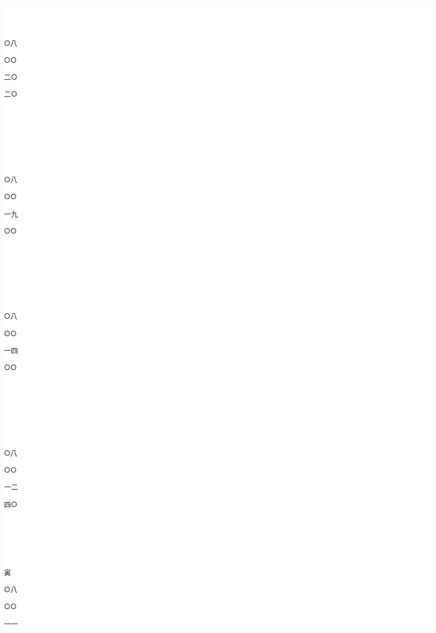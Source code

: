  

&nbsp;

○八

○○

二○

二○

 

 

 

&nbsp;

○八

○○

一九

○○

 

 

 

&nbsp;

○八

○○

一四

○○

 

 

 

&nbsp;

○八

○○

一二

四○

 

 

 

寅

○八

○○

一一
